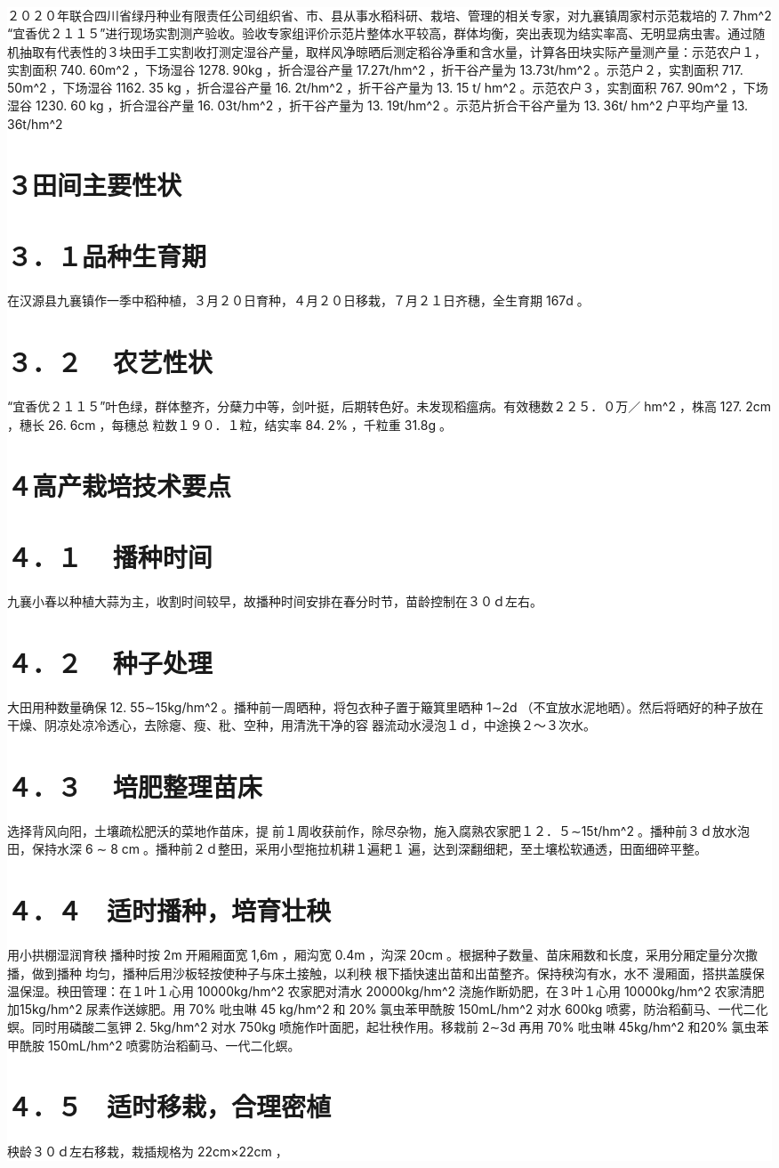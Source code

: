 ２０２０年联合四川省绿丹种业有限责任公司组织省、市、县从事水稻科研、栽培、管理的相关专家，对九襄镇周家村示范栽培的 7. 7hm^2 “宜香优２１１５”进行现场实割测产验收。验收专家组评价示范片整体水平较高，群体均衡，突出表现为结实率高、无明显病虫害。通过随机抽取有代表性的３块田手工实割收打测定湿谷产量，取样风净晾晒后测定稻谷净重和含水量，计算各田块实际产量测产量：示范农户１，实割面积 740. 60m^2 ，下场湿谷 1278. 90kg ，折合湿谷产量 17.27t/hm^2 ，折干谷产量为 13.73t/hm^2 。示范户２，实割面积 717. 50m^2 ，下场湿谷 1162. 35 kg ，折合湿谷产量 16. 2t/hm^2 ，折干谷产量为 13. 15 t/  hm^2 。示范农户３，实割面积 767. 90m^2 ，下场湿谷 1230. 60 kg ，折合湿谷产量 16. 03t/hm^2 ，折干谷产量为 13. 19t/hm^2 。示范片折合干谷产量为 13. 36t/  hm^2 户平均产量 13. 36t/hm^2

# ３田间主要性状

# ３．１品种生育期

在汉源县九襄镇作一季中稻种植，３月２０日育种，４月２０日移栽，７月２１日齐穗，全生育期 167d 。

# ３．２　 农艺性状

“宜香优２１１５”叶色绿，群体整齐，分蘖力中等，剑叶挺，后期转色好。未发现稻瘟病。有效穗数２２５．０万／ hm^2 ，株高 127. 2cm ，穗长 26. 6cm ，每穗总 粒数１９０．１粒，结实率 84. 2% ，千粒重 31.8g 。

# ４高产栽培技术要点

# ４．１　 播种时间

九襄小春以种植大蒜为主，收割时间较早，故播种时间安排在春分时节，苗龄控制在３０ｄ左右。

# ４．２　 种子处理

大田用种数量确保 12. 55∼15kg/hm^2 。播种前一周晒种，将包衣种子置于簸箕里晒种 1∼2d （不宜放水泥地晒）。然后将晒好的种子放在干燥、阴凉处凉冷透心，去除瘪、瘦、秕、空种，用清洗干净的容 器流动水浸泡１ｄ，中途换２～３次水。

# ４．３　 培肥整理苗床

选择背风向阳，土壤疏松肥沃的菜地作苗床，提 前１周收获前作，除尽杂物，施入腐熟农家肥１２．５∼15t/hm^2 。播种前３ｄ放水泡田，保持水深 6 ∼ 8 cm 。播种前２ｄ整田，采用小型拖拉机耕１遍耙１ 遍，达到深翻细耙，至土壤松软通透，田面细碎平整。

# ４．４　适时播种，培育壮秧

用小拱棚湿润育秧 播种时按 2m 开厢厢面宽 1,6m ，厢沟宽 0.4m ，沟深 20cm 。根据种子数量、苗床厢数和长度，采用分厢定量分次撒播，做到播种 均匀，播种后用沙板轻按使种子与床土接触，以利秧 根下插快速出苗和出苗整齐。保持秧沟有水，水不 漫厢面，搭拱盖膜保温保湿。秧田管理：在１叶１心用 10000kg/hm^2 农家肥对清水 20000kg/hm^2 浇施作断奶肥，在３叶１心用 10000kg/hm^2 农家清肥加15kg/hm^2 尿素作送嫁肥。用 70% 吡虫啉 45 kg/hm^2 和 20% 氯虫苯甲酰胺 150mL/hm^2 对水 600kg 喷雾，防治稻蓟马、一代二化螟。同时用磷酸二氢钾 2. 5kg/hm^2 对水 750kg 喷施作叶面肥，起壮秧作用。移栽前 2∼3d 再用 70% 吡虫啉 45kg/hm^2 和20% 氯虫苯甲酰胺 150mL/hm^2 喷雾防治稻蓟马、一代二化螟。

# ４．５　适时移栽，合理密植

秧龄３０ｄ左右移栽，栽插规格为 22cm×22cm ，
